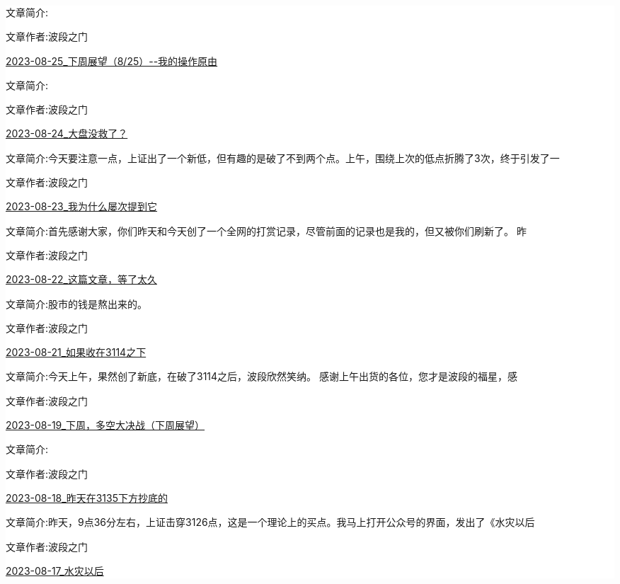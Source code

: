 文章简介:

文章作者:波段之门

[2023-08-25_下周展望（8/25）--我的操作原由](http://mp.weixin.qq.com/s?__biz=MzUwOTk4NzYyNg==&mid=2247493769&idx=1&sn=88e484a4474711bdd7c5b6b30b5434e0&chksm=f90b76ccce7cffda6ccb96b0296ae786a9c74e813074259202946bdf54dbc47519f2a2c264f3#rd)

文章简介:

文章作者:波段之门

[2023-08-24_大盘没救了？](http://mp.weixin.qq.com/s?__biz=MzUwOTk4NzYyNg==&mid=2247493755&idx=1&sn=434556696cd0706c1d03c1bbe2b41163&chksm=f90b763ece7cff28efbba37e4cb86ae1b8678a264cdafab744ef5a9bb25559219a15db576dcf#rd)

文章简介:今天要注意一点，上证出了一个新低，但有趣的是破了不到两个点。上午，围绕上次的低点折腾了3次，终于引发了一

文章作者:波段之门

[2023-08-23_我为什么屡次提到它](http://mp.weixin.qq.com/s?__biz=MzUwOTk4NzYyNg==&mid=2247493748&idx=1&sn=523f0b8d17c8ef6eca58a047c249b198&chksm=f90b7631ce7cff27194671f50b7b88c53b324e6569e55f4a11362103af587c4e48a60067fa81#rd)

文章简介:首先感谢大家，你们昨天和今天创了一个全网的打赏记录，尽管前面的记录也是我的，但又被你们刷新了。   昨

文章作者:波段之门

[2023-08-22_这篇文章，等了太久](http://mp.weixin.qq.com/s?__biz=MzUwOTk4NzYyNg==&mid=2247493740&idx=1&sn=590a5a447f1fb7d5b843b3d06eb35f73&chksm=f90b7629ce7cff3f929e0e17f1c2ccb54c5480451d051329dfab9dca7710a4763c40efe8a86b#rd)

文章简介:股市的钱是熬出来的。

文章作者:波段之门

[2023-08-21_如果收在3114之下](http://mp.weixin.qq.com/s?__biz=MzUwOTk4NzYyNg==&mid=2247493735&idx=1&sn=2094c5b055eb2ab43fd3c4587cdfb196&chksm=f90b7622ce7cff341cc31cea3f220ad238cccf5a063aea3ab06ca08384fc954ac43ce14aaa32#rd)

文章简介:今天上午，果然创了新底，在破了3114之后，波段欣然笑纳。   感谢上午出货的各位，您才是波段的福星，感

文章作者:波段之门

[2023-08-19_下周，多空大决战（下周展望）](http://mp.weixin.qq.com/s?__biz=MzUwOTk4NzYyNg==&mid=2247493726&idx=1&sn=61e65ec0876834bd9b5fd3bb91655283&chksm=f90b761bce7cff0d70ca4fb5a1e1739e4e400c0c5a2cae59f5d1b49c90dddf718ec19dd99ad9#rd)

文章简介:

文章作者:波段之门

[2023-08-18_昨天在3135下方抄底的](http://mp.weixin.qq.com/s?__biz=MzUwOTk4NzYyNg==&mid=2247493708&idx=1&sn=d3aa780a6711390de76d3a6f0f5e1656&chksm=f90b7609ce7cff1f3fb03dca019d51272e7a46a617ee95504a9a371a3296066049bba208fb67#rd)

文章简介:昨天，9点36分左右，上证击穿3126点，这是一个理论上的买点。我马上打开公众号的界面，发出了《水灾以后

文章作者:波段之门

[2023-08-17_水灾以后](http://mp.weixin.qq.com/s?__biz=MzUwOTk4NzYyNg==&mid=2247493694&idx=1&sn=ae215fb48cac16f2c855cf8190452b4f&chksm=f90b767bce7cff6dcbfafab6c72e4ee3232d6342ecdc4eb762308fe58774a7ff51c0f623cf82#rd)

